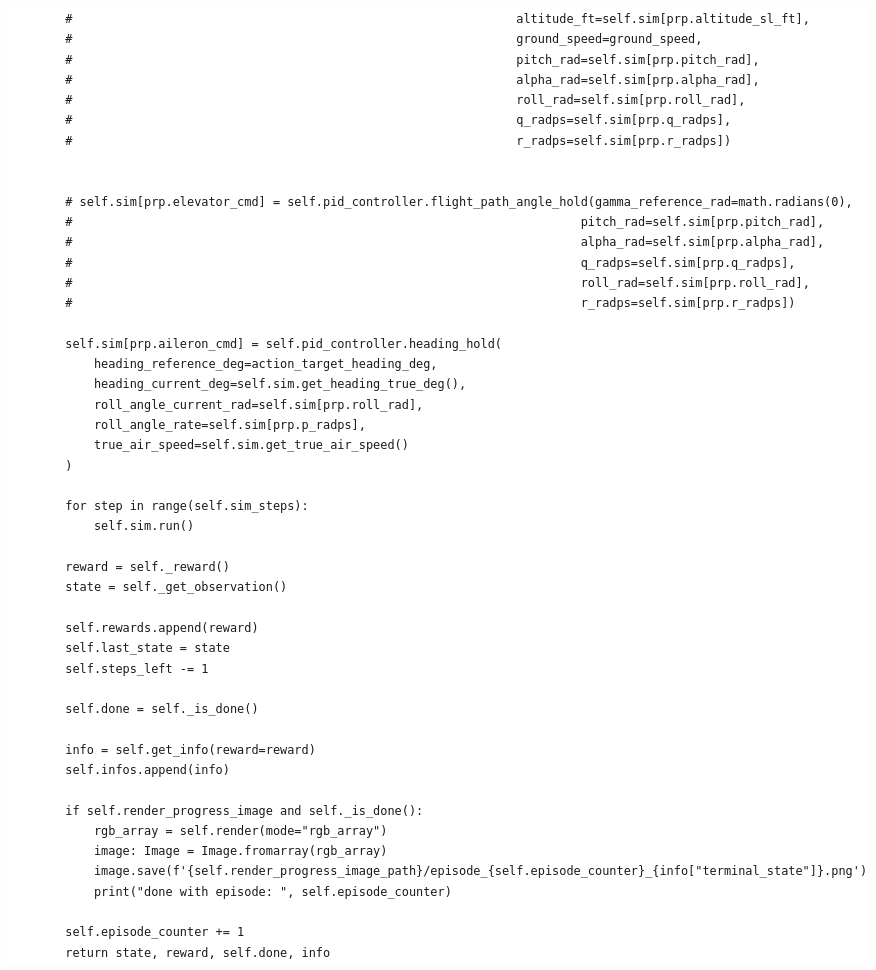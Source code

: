 ```
        #                                                              altitude_ft=self.sim[prp.altitude_sl_ft],
        #                                                              ground_speed=ground_speed,
        #                                                              pitch_rad=self.sim[prp.pitch_rad],
        #                                                              alpha_rad=self.sim[prp.alpha_rad],
        #                                                              roll_rad=self.sim[prp.roll_rad],
        #                                                              q_radps=self.sim[prp.q_radps],
        #                                                              r_radps=self.sim[prp.r_radps])


        # self.sim[prp.elevator_cmd] = self.pid_controller.flight_path_angle_hold(gamma_reference_rad=math.radians(0),
        #                                                                       pitch_rad=self.sim[prp.pitch_rad],
        #                                                                       alpha_rad=self.sim[prp.alpha_rad],
        #                                                                       q_radps=self.sim[prp.q_radps],
        #                                                                       roll_rad=self.sim[prp.roll_rad],
        #                                                                       r_radps=self.sim[prp.r_radps])

        self.sim[prp.aileron_cmd] = self.pid_controller.heading_hold(
            heading_reference_deg=action_target_heading_deg,
            heading_current_deg=self.sim.get_heading_true_deg(),
            roll_angle_current_rad=self.sim[prp.roll_rad],
            roll_angle_rate=self.sim[prp.p_radps],
            true_air_speed=self.sim.get_true_air_speed()
        )

        for step in range(self.sim_steps):
            self.sim.run()

        reward = self._reward()
        state = self._get_observation()

        self.rewards.append(reward)
        self.last_state = state
        self.steps_left -= 1

        self.done = self._is_done()

        info = self.get_info(reward=reward)
        self.infos.append(info)

        if self.render_progress_image and self._is_done():
            rgb_array = self.render(mode="rgb_array")
            image: Image = Image.fromarray(rgb_array)
            image.save(f'{self.render_progress_image_path}/episode_{self.episode_counter}_{info["terminal_state"]}.png')
            print("done with episode: ", self.episode_counter)

        self.episode_counter += 1
        return state, reward, self.done, info
```
